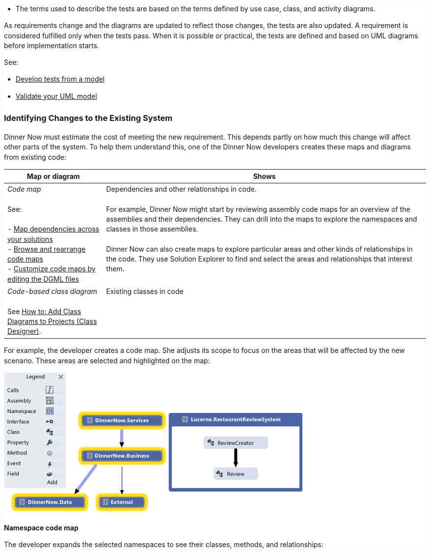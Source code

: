 -   The terms used to describe the tests are based on the terms defined by use case, class, and activity diagrams.  
  
 As requirements change and the diagrams are updated to reflect those changes, the tests are also updated. A requirement is considered fulfilled only when the tests pass. When it is possible or practical, the tests are defined and based on UML diagrams before implementation starts.  
  
 See:  
  
-   [Develop tests from a model](../VS_IDE/develop-tests-from-a-model.md)  
  
-   [Validate your UML model](../VS_IDE/validate-your-uml-model.md)  
  
###  <a name="DeterminingChanges"></a> Identifying Changes to the Existing System  
 Dinner Now must estimate the cost of meeting the new requirement. This depends partly on how much this change will affect other parts of the system. To help them understand this, one of the Dinner Now developers creates these maps and diagrams from existing code:  
  
|**Map or diagram**|**Shows**|  
|------------------------|---------------|  
|*Code map*<br /><br /> See:<br /><br /> -   [Map dependencies across your solutions](../VS_IDE/map-dependencies-across-your-solutions.md)<br />-   [Browse and rearrange code maps](../VS_IDE/browse-and-rearrange-code-maps.md)<br />-   [Customize code maps by editing the DGML files](../VS_IDE/customize-code-maps-by-editing-the-dgml-files.md)|Dependencies and other relationships in code.<br /><br /> For example, Dinner Now might start by reviewing assembly code maps for an overview of the assemblies and their dependencies. They can drill into the maps to explore the namespaces and classes in those assemblies.<br /><br /> Dinner Now can also create maps to explore particular areas and other kinds of relationships in the code. They use Solution Explorer to find and select the areas and relationships that interest them.|  
|*Code-based class diagram*<br /><br /> See [How to: Add Class Diagrams to Projects (Class Designer)](../VS_IDE/how-to--add-class-diagrams-to-projects--class-designer-.md).|Existing classes in code|  
  
 For example, the developer creates a code map. She adjusts its scope to focus on the areas that will be affected by the new scenario. These areas are selected and highlighted on the map:  
  
 ![Namespace Dependency Graph](../VS_IDE/media/namespace_reviewsystem.png "Namespace_ReviewSystem")  
  
 **Namespace code map**  
  
 The developer expands the selected namespaces to see their classes, methods, and relationships:  
  